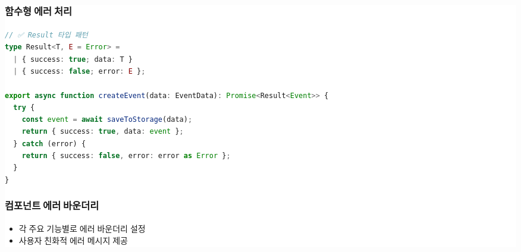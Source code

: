 ### 함수형 에러 처리
```typescript
// ✅ Result 타입 패턴
type Result<T, E = Error> = 
  | { success: true; data: T }
  | { success: false; error: E };

export async function createEvent(data: EventData): Promise<Result<Event>> {
  try {
    const event = await saveToStorage(data);
    return { success: true, data: event };
  } catch (error) {
    return { success: false, error: error as Error };
  }
}
```

### 컴포넌트 에러 바운더리
- 각 주요 기능별로 에러 바운더리 설정
- 사용자 친화적 에러 메시지 제공